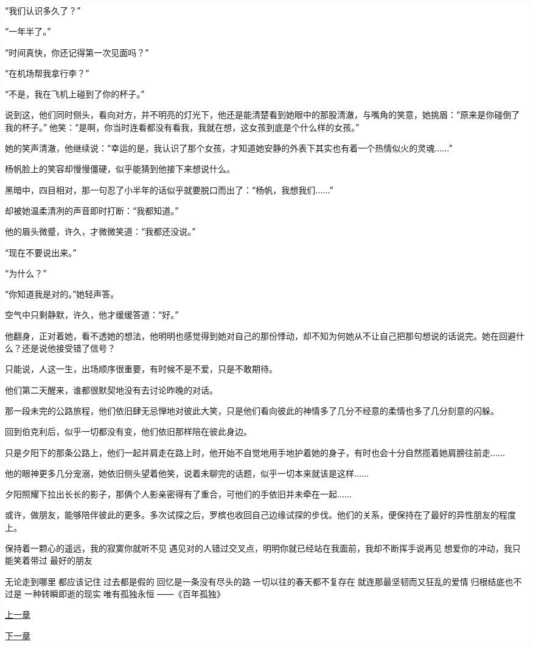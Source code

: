 “我们认识多久了？”

“一年半了。”

“时间真快，你还记得第一次见面吗？”

“在机场帮我拿行李？”

“不是，我在飞机上碰到了你的杯子。”

说到这，他们同时侧头，看向对方，并不明亮的灯光下，他还是能清楚看到她眼中的那股清澈，与嘴角的笑意，她挑眉：“原来是你碰倒了我的杯子。”
他笑：“是啊，你当时连看都没有看我，我就在想，这女孩到底是个什么样的女孩。”

她的笑声清澈，他继续说：“幸运的是，我认识了那个女孩，才知道她安静的外表下其实也有着一个热情似火的灵魂……”

杨帆脸上的笑容却慢慢僵硬，似乎能猜到他接下来想说什么。

黑暗中，四目相对，那一句忍了小半年的话似乎就要脱口而出了：“杨帆，我想我们……”

却被她温柔清冽的声音即时打断：“我都知道。”

他的眉头微蹙，许久，才微微笑道：“我都还没说。”

“现在不要说出来。”

“为什么？”

“你知道我是对的。”她轻声答。

空气中只剩静默，许久，他才缓缓答道：“好。”

他翻身，正对着她，看不透她的想法，他明明也感觉得到她对自己的那份悸动，却不知为何她从不让自己把那句想说的话说完。她在回避什么？还是说他接受错了信号？

只能说，人这一生，出场顺序很重要，有时候不是不爱，只是不敢期待。

他们第二天醒来，谁都很默契地没有去讨论昨晚的对话。

那一段未完的公路旅程，他们依旧肆无忌惮地对彼此大笑，只是他们看向彼此的神情多了几分不经意的柔情也多了几分刻意的闪躲。

回到伯克利后，似乎一切都没有变，他们依旧那样陪在彼此身边。

只是夕阳下的那条公路上，他们一起并肩走在路上时，他开始不自觉地用手地护着她的身子，有时也会十分自然揽着她肩膀往前走……

他的眼神更多几分宠溺，她依旧侧头望着他笑，说着未聊完的话题，似乎一切本来就该是这样……

夕阳照耀下拉出长长的影子，那俩个人影亲密得有了重合，可他们的手依旧并未牵在一起……


或许，做朋友，能够陪伴彼此的更多。多次试探之后，罗槟也收回自己边缘试探的步伐。他们的关系，便保持在了最好的异性朋友的程度上。

保持着一颗心的遥远，我的寂寞你就听不见
遇见对的人错过交叉点，明明你就已经站在我面前，我却不断挥手说再见
想爱你的冲动，我只能笑着带过
最好的朋友

无论走到哪里 都应该记住
过去都是假的 回忆是一条没有尽头的路
一切以往的春天都不复存在 就连那最坚韧而又狂乱的爱情
归根结底也不过是 一种转瞬即逝的现实 唯有孤独永恒
——《百年孤独》

<a href="https://praguednew.github.io/yuanzhi-one/"> 上一章 </a>

<a href="https://praguednew.github.io/yuanzhi-three/"> 下一章 </a>
